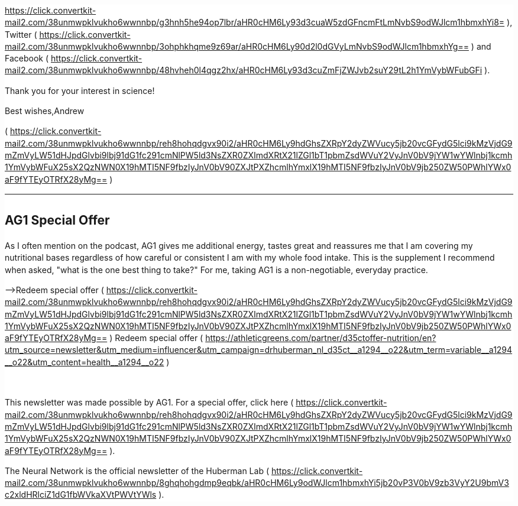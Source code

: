 https://click.convertkit-mail2.com/38unmwpklvukho6wwnnbp/g3hnh5he94op7lbr/aHR0cHM6Ly93d3cuaW5zdGFncmFtLmNvbS9odWJlcm1hbmxhYi8=
), Twitter (
https://click.convertkit-mail2.com/38unmwpklvukho6wwnnbp/3ohphkhqme9z69ar/aHR0cHM6Ly90d2l0dGVyLmNvbS9odWJlcm1hbmxhYg==
) and Facebook (
https://click.convertkit-mail2.com/38unmwpklvukho6wwnnbp/48hvheh0l4qgz2hx/aHR0cHM6Ly93d3cuZmFjZWJvb2suY29tL2h1YmVybWFubGFi
).

Thank you for your interest in science!

Best wishes,Andrew

(
https://click.convertkit-mail2.com/38unmwpklvukho6wwnnbp/reh8hohqdgvx90i2/aHR0cHM6Ly9hdGhsZXRpY2dyZWVucy5jb20vcGFydG5lci9kMzVjdG9mZmVyLW51dHJpdGlvbi9lbj91dG1fc291cmNlPW5ld3NsZXR0ZXImdXRtX21lZGl1bT1pbmZsdWVuY2VyJnV0bV9jYW1wYWlnbj1kcmh1YmVybWFuX25sX2QzNWN0X19hMTI5NF9fbzIyJnV0bV90ZXJtPXZhcmlhYmxlX19hMTI5NF9fbzIyJnV0bV9jb250ZW50PWhlYWx0aF9fYTEyOTRfX28yMg==
)

-----------------
AG1 Special Offer
-----------------

As I often mention on the podcast, AG1 gives me additional
energy, tastes great and reassures me that I am covering my
nutritional bases regardless of how careful or consistent I am
with my whole food intake. This is the supplement I recommend
when asked, "what is the one best thing to take?" For me, taking
AG1 is a non-negotiable, everyday practice.

-->Redeem special offer (
https://click.convertkit-mail2.com/38unmwpklvukho6wwnnbp/reh8hohqdgvx90i2/aHR0cHM6Ly9hdGhsZXRpY2dyZWVucy5jb20vcGFydG5lci9kMzVjdG9mZmVyLW51dHJpdGlvbi9lbj91dG1fc291cmNlPW5ld3NsZXR0ZXImdXRtX21lZGl1bT1pbmZsdWVuY2VyJnV0bV9jYW1wYWlnbj1kcmh1YmVybWFuX25sX2QzNWN0X19hMTI5NF9fbzIyJnV0bV90ZXJtPXZhcmlhYmxlX19hMTI5NF9fbzIyJnV0bV9jb250ZW50PWhlYWx0aF9fYTEyOTRfX28yMg==
)
Redeem special offer (
https://athleticgreens.com/partner/d35ctoffer-nutrition/en?utm_source=newsletter&utm_medium=influencer&utm_campaign=drhuberman_nl_d35ct__a1294__o22&utm_term=variable__a1294__o22&utm_content=health__a1294__o22
)

​

This newsletter was made possible by AG1. For a special offer,
click here (
https://click.convertkit-mail2.com/38unmwpklvukho6wwnnbp/reh8hohqdgvx90i2/aHR0cHM6Ly9hdGhsZXRpY2dyZWVucy5jb20vcGFydG5lci9kMzVjdG9mZmVyLW51dHJpdGlvbi9lbj91dG1fc291cmNlPW5ld3NsZXR0ZXImdXRtX21lZGl1bT1pbmZsdWVuY2VyJnV0bV9jYW1wYWlnbj1kcmh1YmVybWFuX25sX2QzNWN0X19hMTI5NF9fbzIyJnV0bV90ZXJtPXZhcmlhYmxlX19hMTI5NF9fbzIyJnV0bV9jb250ZW50PWhlYWx0aF9fYTEyOTRfX28yMg==
).

The Neural Network is the official newsletter of the Huberman Lab
(
https://click.convertkit-mail2.com/38unmwpklvukho6wwnnbp/8ghqhohgdmp9eqbk/aHR0cHM6Ly9odWJlcm1hbmxhYi5jb20vP3V0bV9zb3VyY2U9bmV3c2xldHRlciZ1dG1fbWVkaXVtPWVtYWls
).
